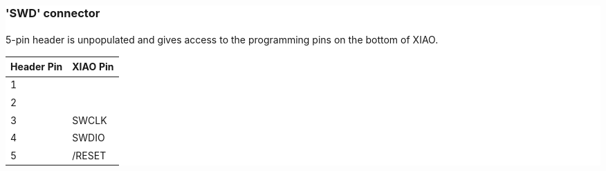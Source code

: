 ### 'SWD' connector
5-pin header is unpopulated and gives access to the programming pins on the bottom of XIAO.

| Header Pin | XIAO Pin  |
|------------|-----------|
| 1          |           |
| 2          |           |
| 3          | SWCLK     |
| 4          | SWDIO     |
| 5          | /RESET    |
